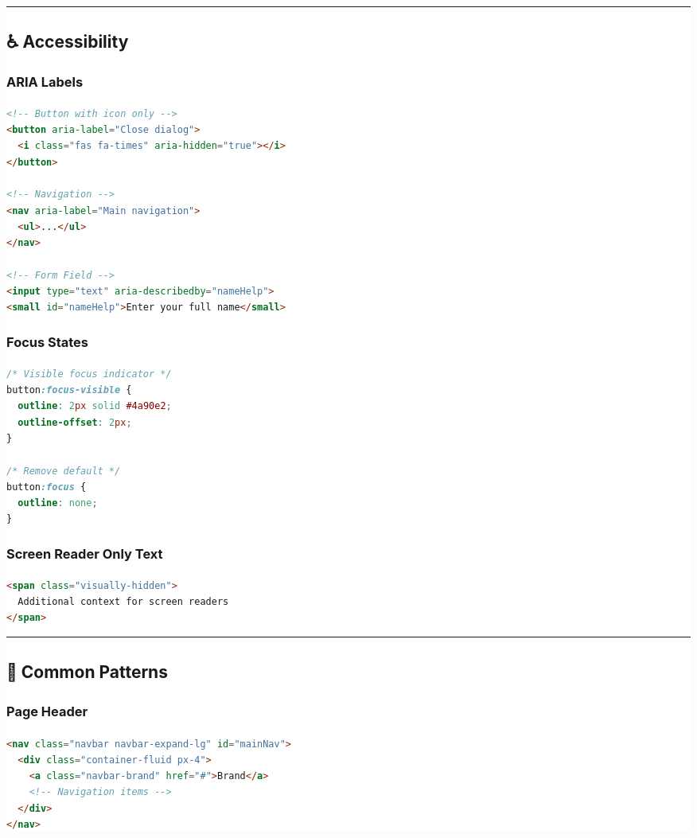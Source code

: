 
---

## ♿ Accessibility

### ARIA Labels
```html
<!-- Button with icon only -->
<button aria-label="Close dialog">
  <i class="fas fa-times" aria-hidden="true"></i>
</button>

<!-- Navigation -->
<nav aria-label="Main navigation">
  <ul>...</ul>
</nav>

<!-- Form Field -->
<input type="text" aria-describedby="nameHelp">
<small id="nameHelp">Enter your full name</small>
```

### Focus States
```css
/* Visible focus indicator */
button:focus-visible {
  outline: 2px solid #4a90e2;
  outline-offset: 2px;
}

/* Remove default */
button:focus {
  outline: none;
}
```

### Screen Reader Only Text
```html
<span class="visually-hidden">
  Additional context for screen readers
</span>
```

---

## 🎯 Common Patterns

### Page Header
```html
<nav class="navbar navbar-expand-lg" id="mainNav">
  <div class="container-fluid px-4">
    <a class="navbar-brand" href="#">Brand</a>
    <!-- Navigation items -->
  </div>
</nav>
```
